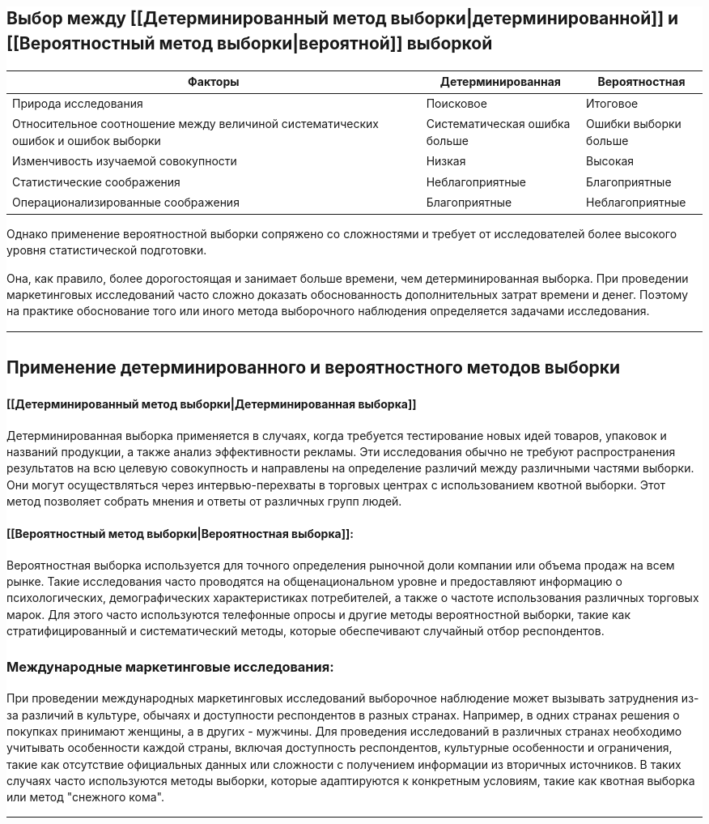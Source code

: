 ## Выбор между [[Детерминированный метод выборки|детерминированной]] и [[Вероятностный метод выборки|вероятной]] выборкой

| Факторы                                                                           | Детерминированная             | Вероятностная         |
| --------------------------------------------------------------------------------- | ----------------------------- | --------------------- |
| Природа исследования                                                              | Поисковое                     | Итоговое              |
| Относительное соотношение между величиной систематических ошибок и ошибок выборки | Систематическая ошибка больше | Ошибки выборки больше |
| Изменчивость изучаемой совокупности                                               | Низкая                        | Высокая               |
| Статистические соображения                                                        | Неблагоприятные               | Благоприятные         |
| Операционализированные соображения                                                | Благоприятные                 | Неблагоприятные       |
Однако применение вероятностной выборки сопряжено со сложностями и требует от исследователей более высокого уровня статистической подготовки. 

Она, как правило, более дорогостоящая и занимает больше времени, чем детерминированная выборка. При проведении маркетинговых исследований часто сложно доказать обоснованность дополнительных затрат времени и денег. Поэтому на практике обоснование того или иного метода выборочного наблюдения определяется задачами исследования.

---

## Применение детерминированного и вероятностного методов выборки

#### **[[Детерминированный метод выборки|Детерминированная выборка]]**

Детерминированная выборка применяется в случаях, когда требуется тестирование новых идей товаров, упаковок и названий продукции, а также анализ эффективности рекламы. Эти исследования обычно не требуют распространения результатов на всю целевую совокупность и направлены на определение различий между различными частями выборки. Они могут осуществляться через интервью-перехваты в торговых центрах с использованием квотной выборки. Этот метод позволяет собрать мнения и ответы от различных групп людей.

#### **[[Вероятностный метод выборки|Вероятностная выборка]]:**

Вероятностная выборка используется для точного определения рыночной доли компании или объема продаж на всем рынке. Такие исследования часто проводятся на общенациональном уровне и предоставляют информацию о психологических, демографических характеристиках потребителей, а также о частоте использования различных торговых марок. Для этого часто используются телефонные опросы и другие методы вероятностной выборки, такие как стратифицированный и систематический методы, которые обеспечивают случайный отбор респондентов.

### Международные маркетинговые исследования:

При проведении международных маркетинговых исследований выборочное наблюдение может вызывать затруднения из-за различий в культуре, обычаях и доступности респондентов в разных странах. Например, в одних странах решения о покупках принимают женщины, а в других - мужчины. Для проведения исследований в различных странах необходимо учитывать особенности каждой страны, включая доступность респондентов, культурные особенности и ограничения, такие как отсутствие официальных данных или сложности с получением информации из вторичных источников. В таких случаях часто используются методы выборки, которые адаптируются к конкретным условиям, такие как квотная выборка или метод "снежного кома".

---